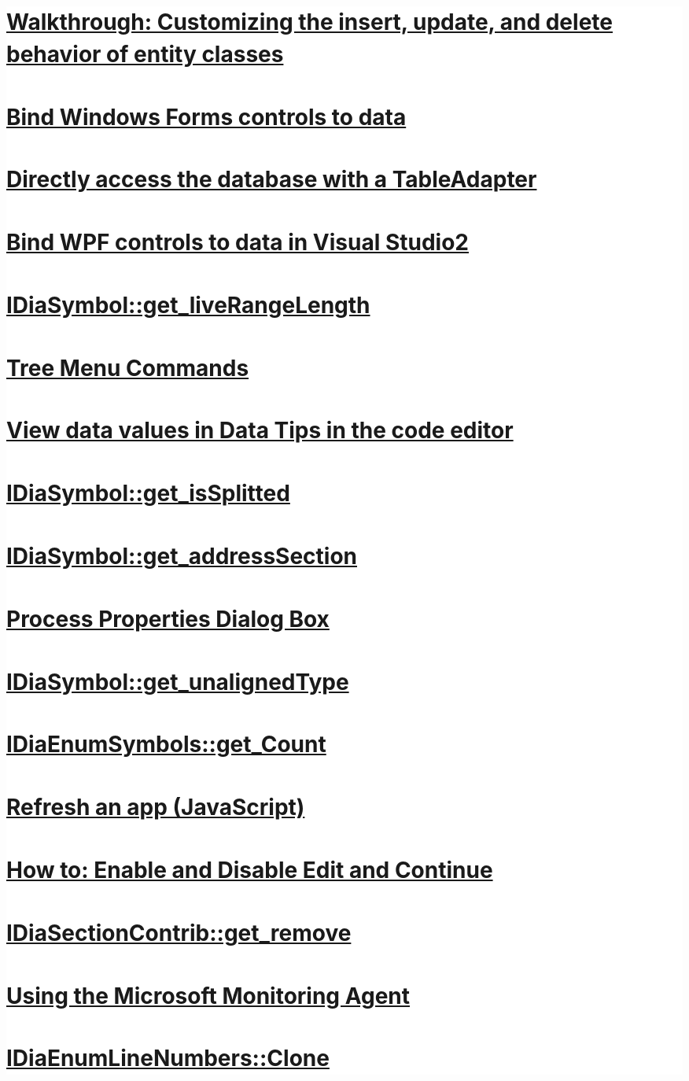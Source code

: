# [Walkthrough: Customizing the insert, update, and delete behavior of entity classes](datatools/walkthrough--customizing-the-insert--update--and-delete-behavior-of-entity-classes.md)
# [Bind Windows Forms controls to data](datatools/bind-windows-forms-controls-to-data.md)
# [Directly access the database with a TableAdapter](datatools/directly-access-the-database-with-a-tableadapter.md)
# [Bind WPF controls to data in Visual Studio2](datatools/bind-wpf-controls-to-data-in-visual-studio2.md)
# [IDiaSymbol::get_liveRangeLength](debugger/idiasymbol--get_liverangelength.md)
# [Tree Menu Commands](debugger/tree-menu-commands.md)
# [View data values in Data Tips  in the code editor](debugger/view-data-values-in-data-tips--in-the-code-editor.md)
# [IDiaSymbol::get_isSplitted](debugger/idiasymbol--get_issplitted.md)
# [IDiaSymbol::get_addressSection](debugger/idiasymbol--get_addresssection.md)
# [Process Properties Dialog Box](debugger/process-properties-dialog-box.md)
# [IDiaSymbol::get_unalignedType](debugger/idiasymbol--get_unalignedtype.md)
# [IDiaEnumSymbols::get_Count](debugger/idiaenumsymbols--get_count.md)
# [Refresh an app (JavaScript)](debugger/refresh-an-app--javascript-.md)
# [How to: Enable and Disable Edit and Continue](debugger/how-to--enable-and-disable-edit-and-continue.md)
# [IDiaSectionContrib::get_remove](debugger/idiasectioncontrib--get_remove.md)
# [Using the Microsoft Monitoring Agent](debugger/using-the-microsoft-monitoring-agent.md)
# [IDiaEnumLineNumbers::Clone](debugger/idiaenumlinenumbers--clone.md)